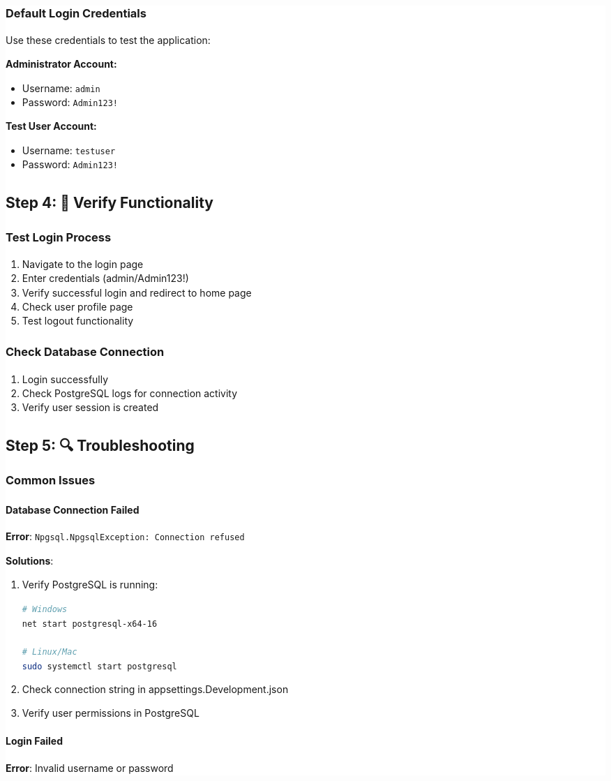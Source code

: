 ### Default Login Credentials

Use these credentials to test the application:

**Administrator Account:**
- Username: `admin`
- Password: `Admin123!`

**Test User Account:**
- Username: `testuser`
- Password: `Admin123!`

## Step 4: 🧪 Verify Functionality

### Test Login Process

1. Navigate to the login page
2. Enter credentials (admin/Admin123!)
3. Verify successful login and redirect to home page
4. Check user profile page
5. Test logout functionality

### Check Database Connection

1. Login successfully
2. Check PostgreSQL logs for connection activity
3. Verify user session is created

## Step 5: 🔍 Troubleshooting

### Common Issues

#### Database Connection Failed

**Error**: `Npgsql.NpgsqlException: Connection refused`

**Solutions**:
1. Verify PostgreSQL is running:
   ```bash
   # Windows
   net start postgresql-x64-16
   
   # Linux/Mac
   sudo systemctl start postgresql
   ```

2. Check connection string in appsettings.Development.json
3. Verify user permissions in PostgreSQL

#### Login Failed

**Error**: Invalid username or password
